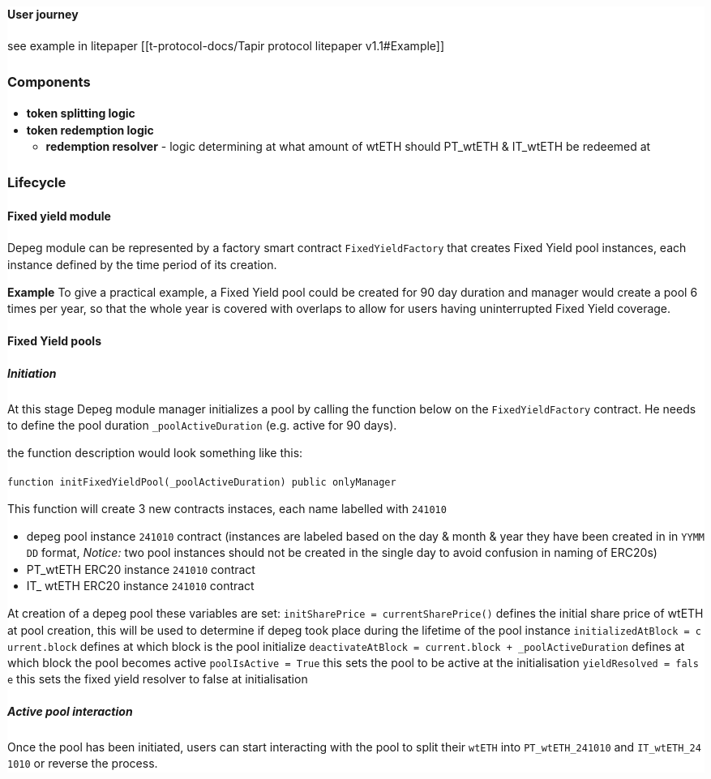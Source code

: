 
#### User journey

see example in litepaper [[t-protocol-docs/Tapir protocol litepaper v1.1#Example]]

### Components 

- **token splitting logic**
- **token redemption logic**
    - **redemption resolver** - logic determining at what amount of wtETH should PT_wtETH & IT_wtETH be redeemed at



### Lifecycle 

#### Fixed yield module 
Depeg module can be represented by a factory smart contract `FixedYieldFactory` that creates Fixed Yield pool instances, each instance defined by the time period of its creation. 

**Example**
To give a practical example, a  Fixed Yield pool could be created for 90 day duration and manager would create a pool 6 times per year, so that the whole year is covered with overlaps to allow for users having uninterrupted  Fixed Yield coverage.


####  Fixed Yield pools 


##### Initiation 
At this stage Depeg module manager initializes a pool by calling the function below on the `FixedYieldFactory` contract. He needs to define the pool duration `_poolActiveDuration` (e.g. active for 90 days).

the function description would look something like this: 
```solidity
function initFixedYieldPool(_poolActiveDuration) public onlyManager
```

This function will create 3 new contracts instaces, each name labelled with `241010`
- depeg pool instance `241010` contract (instances are labeled based on the day & month & year they have been created in in `YYMMDD` format, *Notice:* two pool instances should not be created in the single day to avoid confusion in naming of ERC20s)
- PT_wtETH ERC20 instance `241010` contract
- IT_ wtETH ERC20 instance `241010` contract 

At creation of a depeg pool these variables are set:
`initSharePrice = currentSharePrice()` defines the initial share price of wtETH at pool creation, this will be used to determine if depeg took place during the lifetime of the pool instance
`initializedAtBlock = current.block` defines at which block is the pool initialize
`deactivateAtBlock = current.block + _poolActiveDuration` defines at which block the pool becomes active 
`poolIsActive = True` this sets the pool to be active at the initialisation
`yieldResolved = false` this sets the fixed yield resolver to false at initialisation
##### Active pool interaction
Once the pool has been initiated, users can start interacting with the pool to split their `wtETH` into `PT_wtETH_241010` and `IT_wtETH_241010` or reverse the process.
